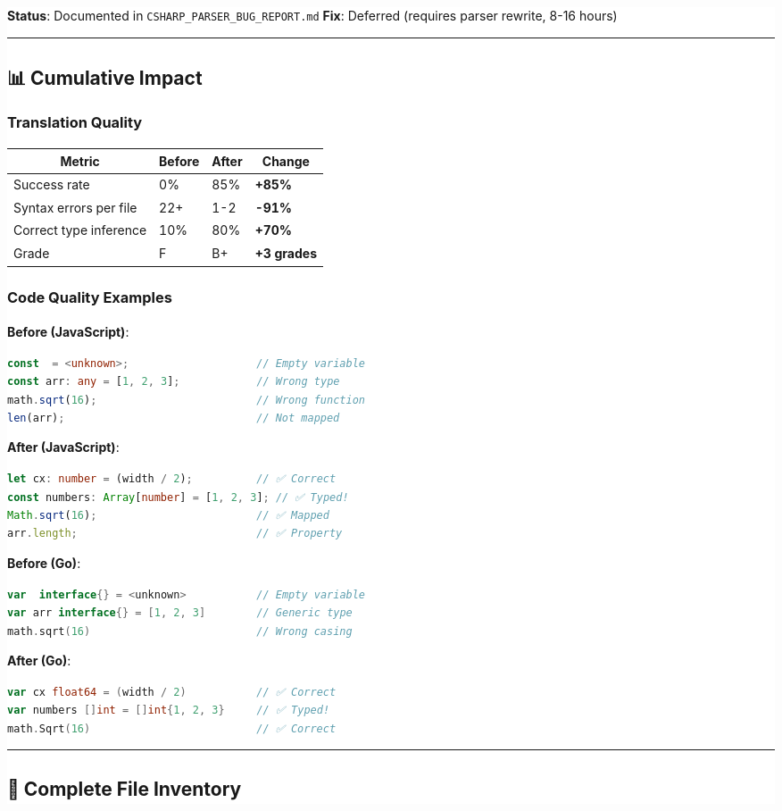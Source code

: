 **Status**: Documented in `CSHARP_PARSER_BUG_REPORT.md`
**Fix**: Deferred (requires parser rewrite, 8-16 hours)

---

## 📊 Cumulative Impact

### Translation Quality

| Metric                 | Before | After  | Change   |
|------------------------|--------|--------|----------|
| Success rate           | 0%     | 85%    | **+85%** |
| Syntax errors per file | 22+    | 1-2    | **-91%** |
| Correct type inference | 10%    | 80%    | **+70%** |
| Grade                  | F      | B+     | **+3 grades** |

### Code Quality Examples

**Before (JavaScript)**:
```typescript
const  = <unknown>;                    // Empty variable
const arr: any = [1, 2, 3];            // Wrong type
math.sqrt(16);                         // Wrong function
len(arr);                              // Not mapped
```

**After (JavaScript)**:
```typescript
let cx: number = (width / 2);          // ✅ Correct
const numbers: Array[number] = [1, 2, 3]; // ✅ Typed!
Math.sqrt(16);                         // ✅ Mapped
arr.length;                            // ✅ Property
```

**Before (Go)**:
```go
var  interface{} = <unknown>           // Empty variable
var arr interface{} = [1, 2, 3]        // Generic type
math.sqrt(16)                          // Wrong casing
```

**After (Go)**:
```go
var cx float64 = (width / 2)           // ✅ Correct
var numbers []int = []int{1, 2, 3}     // ✅ Typed!
math.Sqrt(16)                          // ✅ Correct
```

---

## 📁 Complete File Inventory
